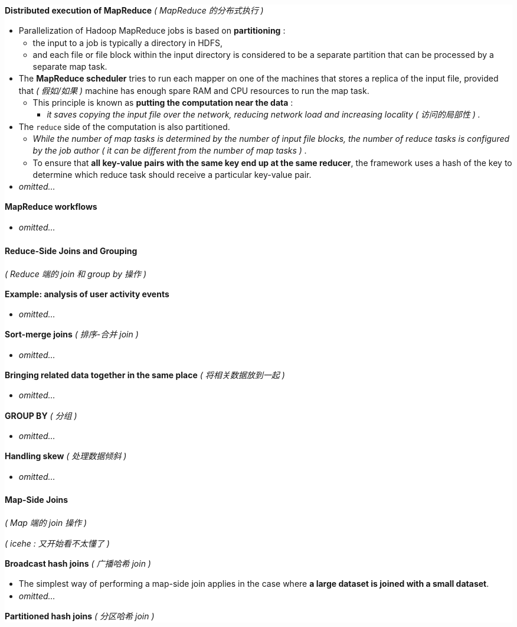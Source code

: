 **Distributed execution of MapReduce** _\( MapReduce 的分布式执行 \)_

* Parallelization of Hadoop MapReduce jobs is based on **partitioning** :
  * the input to a job is typically a directory in HDFS,
  * and each file or file block within the input directory is considered to be a separate partition that can be processed by a separate map task.
* The **MapReduce scheduler** tries to run each mapper on one of the machines that stores a replica of the input file, provided that _\( 假如/如果 \)_ machine has enough spare RAM and CPU resources to run the map task.
  * This principle is known as **putting the computation near the data** :
    * _it saves copying the input file over the network, reducing network load and increasing locality \( 访问的局部性 \) ._
* The `reduce` side of the computation is also partitioned.
  * _While the number of map tasks is determined by the number of input file blocks, the number of reduce tasks is configured by the job author \( it can be different from the number of map tasks \) ._
  * To ensure that **all key-value pairs with the same key end up at the same reducer**, the framework uses a hash of the key to determine which reduce task should receive a particular key-value pair.
* _omitted…_

**MapReduce workflows**

* _omitted…_

#### Reduce-Side Joins and Grouping

_\( Reduce 端的 join 和 group by 操作 \)_

**Example: analysis of user activity events**

* _omitted…_

**Sort-merge joins** _\( 排序-合并 join \)_

* _omitted…_

**Bringing related data together in the same place** _\( 将相关数据放到一起 \)_

* _omitted…_

**GROUP BY** _\( 分组 \)_

* _omitted…_

**Handling skew** _\( 处理数据倾斜 \)_

* _omitted…_

#### Map-Side Joins

_\( Map 端的 join 操作 \)_

_\( icehe : 又开始看不太懂了 \)_

**Broadcast hash joins** _\( 广播哈希 join \)_

* The simplest way of performing a map-side join applies in the case where **a large dataset is joined with a small dataset**.
* _omitted…_

**Partitioned hash joins** _\( 分区哈希 join \)_
